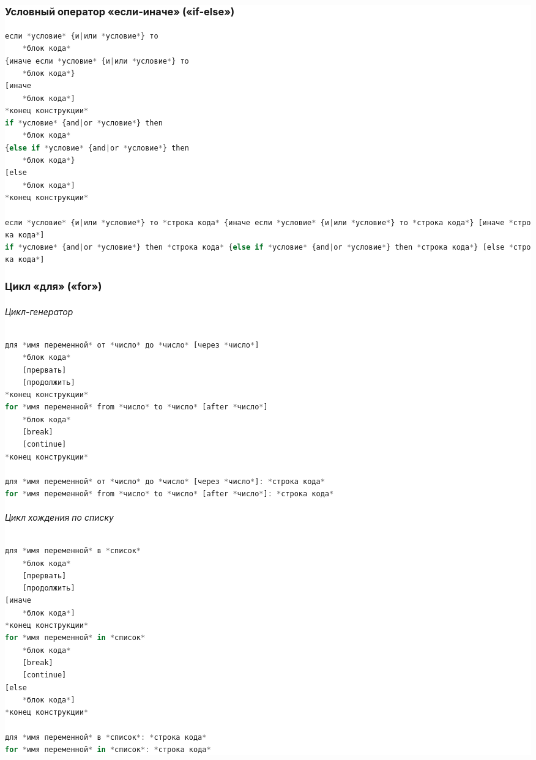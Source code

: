 ### Условный оператор «если-иначе» («if-else»)

```julia
если *условие* {и|или *условие*} то
    *блок кода*
{иначе если *условие* {и|или *условие*} то
    *блок кода*}
[иначе
    *блок кода*]
*конец конструкции*
if *условие* {and|or *условие*} then
    *блок кода*
{else if *условие* {and|or *условие*} then
    *блок кода*}
[else
    *блок кода*]
*конец конструкции*

если *условие* {и|или *условие*} то *строка кода* {иначе если *условие* {и|или *условие*} то *строка кода*} [иначе *строка кода*]
if *условие* {and|or *условие*} then *строка кода* {else if *условие* {and|or *условие*} then *строка кода*} [else *строка кода*]
```

### Цикл «для» («for»)

###### Цикл-генератор

```julia
для *имя переменной* от *число* до *число* [через *число*]
    *блок кода*
    [прервать]
    [продолжить]
*конец конструкции*
for *имя переменной* from *число* to *число* [after *число*]
    *блок кода*
    [break]
    [continue]
*конец конструкции*

для *имя переменной* от *число* до *число* [через *число*]: *строка кода*
for *имя переменной* from *число* to *число* [after *число*]: *строка кода*
```

###### Цикл хождения по списку

```Julia
для *имя переменной* в *список*
    *блок кода*
    [прервать]
    [продолжить]
[иначе
    *блок кода*]
*конец конструкции*
for *имя переменной* in *список*
    *блок кода*
    [break]
    [continue]
[else
    *блок кода*]
*конец конструкции*

для *имя переменной* в *список*: *строка кода*
for *имя переменной* in *список*: *строка кода*
```
